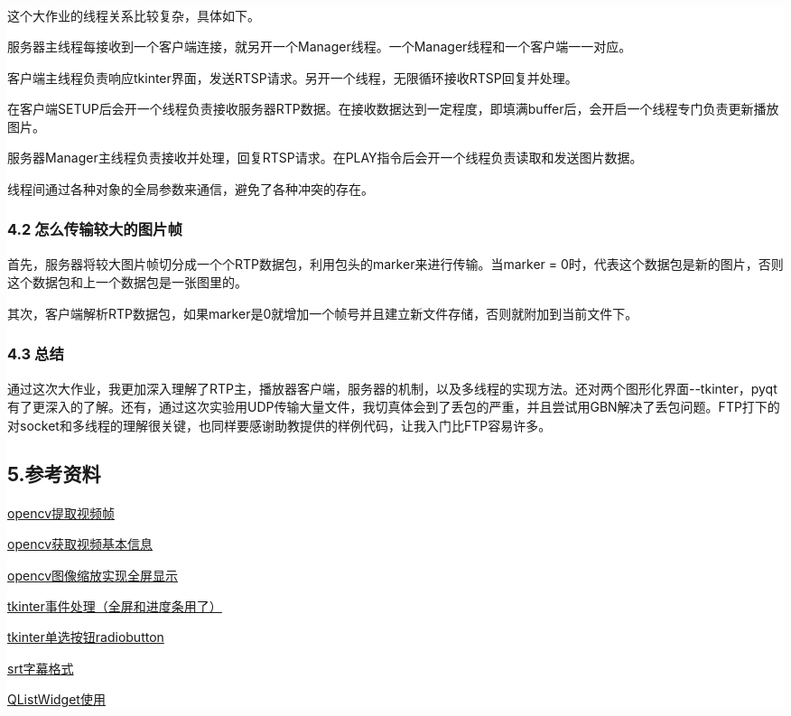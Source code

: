 这个大作业的线程关系比较复杂，具体如下。

服务器主线程每接收到一个客户端连接，就另开一个Manager线程。一个Manager线程和一个客户端一一对应。

客户端主线程负责响应tkinter界面，发送RTSP请求。另开一个线程，无限循环接收RTSP回复并处理。

在客户端SETUP后会开一个线程负责接收服务器RTP数据。在接收数据达到一定程度，即填满buffer后，会开启一个线程专门负责更新播放图片。

服务器Manager主线程负责接收并处理，回复RTSP请求。在PLAY指令后会开一个线程负责读取和发送图片数据。

线程间通过各种对象的全局参数来通信，避免了各种冲突的存在。

### 4.2 怎么传输较大的图片帧

首先，服务器将较大图片帧切分成一个个RTP数据包，利用包头的marker来进行传输。当marker = 0时，代表这个数据包是新的图片，否则这个数据包和上一个数据包是一张图里的。

其次，客户端解析RTP数据包，如果marker是0就增加一个帧号并且建立新文件存储，否则就附加到当前文件下。

### 4.3 总结

通过这次大作业，我更加深入理解了RTP主，播放器客户端，服务器的机制，以及多线程的实现方法。还对两个图形化界面--tkinter，pyqt有了更深入的了解。还有，通过这次实验用UDP传输大量文件，我切真体会到了丢包的严重，并且尝试用GBN解决了丢包问题。FTP打下的对socket和多线程的理解很关键，也同样要感谢助教提供的样例代码，让我入门比FTP容易许多。

## 5.参考资料

[opencv提取视频帧](https://www.jianshu.com/p/119222ae9ac5)

[opencv获取视频基本信息](https://blog.csdn.net/kingroc/article/details/83001421)

[opencv图像缩放实现全屏显示](https://blog.csdn.net/JNingWei/article/details/78218837)

[tkinter事件处理（全屏和进度条用了）](https://blog.csdn.net/u014027051/article/details/53813152)

[tkinter单选按钮radiobutton](https://blog.csdn.net/jss19940414/article/details/84727995)

[srt字幕格式](https://www.cnblogs.com/tocy/p/subtitle-format-srt.html)

[QListWidget使用](https://blog.csdn.net/lyh__521/article/details/47004567)

